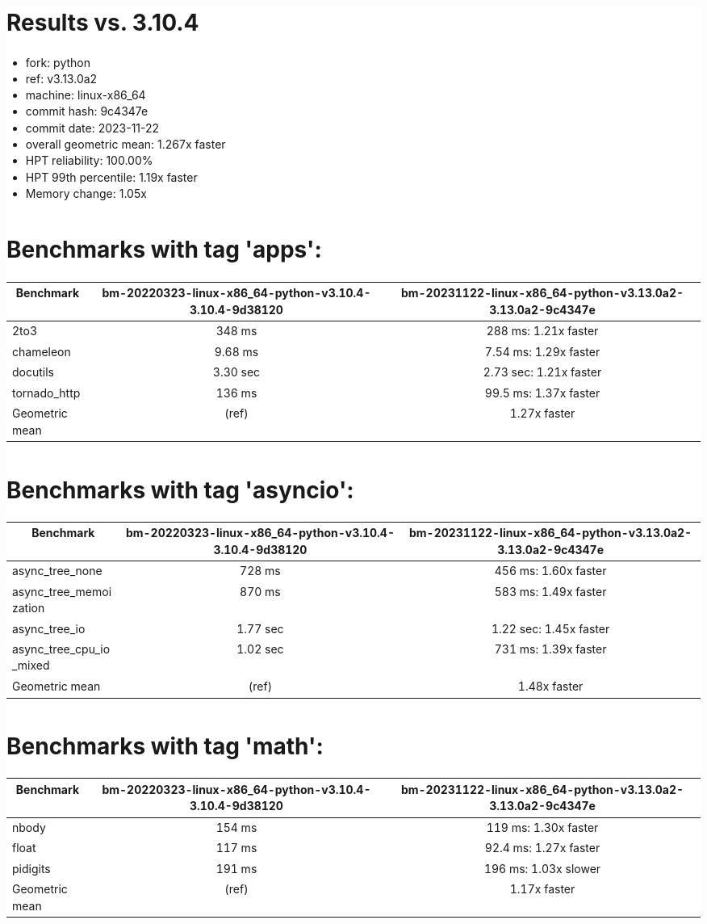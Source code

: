 # Results vs. 3.10.4

- fork: python
- ref: v3.13.0a2
- machine: linux-x86_64
- commit hash: 9c4347e
- commit date: 2023-11-22
- overall geometric mean: 1.267x faster
- HPT reliability: 100.00%
- HPT 99th percentile: 1.19x faster
- Memory change: 1.05x

Benchmarks with tag 'apps':
===========================

| Benchmark      | bm-20220323-linux-x86_64-python-v3.10.4-3.10.4-9d38120 | bm-20231122-linux-x86_64-python-v3.13.0a2-3.13.0a2-9c4347e |
|----------------|:------------------------------------------------------:|:----------------------------------------------------------:|
| 2to3           | 348 ms                                                 | 288 ms: 1.21x faster                                       |
| chameleon      | 9.68 ms                                                | 7.54 ms: 1.29x faster                                      |
| docutils       | 3.30 sec                                               | 2.73 sec: 1.21x faster                                     |
| tornado_http   | 136 ms                                                 | 99.5 ms: 1.37x faster                                      |
| Geometric mean | (ref)                                                  | 1.27x faster                                               |

Benchmarks with tag 'asyncio':
==============================

| Benchmark               | bm-20220323-linux-x86_64-python-v3.10.4-3.10.4-9d38120 | bm-20231122-linux-x86_64-python-v3.13.0a2-3.13.0a2-9c4347e |
|-------------------------|:------------------------------------------------------:|:----------------------------------------------------------:|
| async_tree_none         | 728 ms                                                 | 456 ms: 1.60x faster                                       |
| async_tree_memoization  | 870 ms                                                 | 583 ms: 1.49x faster                                       |
| async_tree_io           | 1.77 sec                                               | 1.22 sec: 1.45x faster                                     |
| async_tree_cpu_io_mixed | 1.02 sec                                               | 731 ms: 1.39x faster                                       |
| Geometric mean          | (ref)                                                  | 1.48x faster                                               |

Benchmarks with tag 'math':
===========================

| Benchmark      | bm-20220323-linux-x86_64-python-v3.10.4-3.10.4-9d38120 | bm-20231122-linux-x86_64-python-v3.13.0a2-3.13.0a2-9c4347e |
|----------------|:------------------------------------------------------:|:----------------------------------------------------------:|
| nbody          | 154 ms                                                 | 119 ms: 1.30x faster                                       |
| float          | 117 ms                                                 | 92.4 ms: 1.27x faster                                      |
| pidigits       | 191 ms                                                 | 196 ms: 1.03x slower                                       |
| Geometric mean | (ref)                                                  | 1.17x faster                                               |
